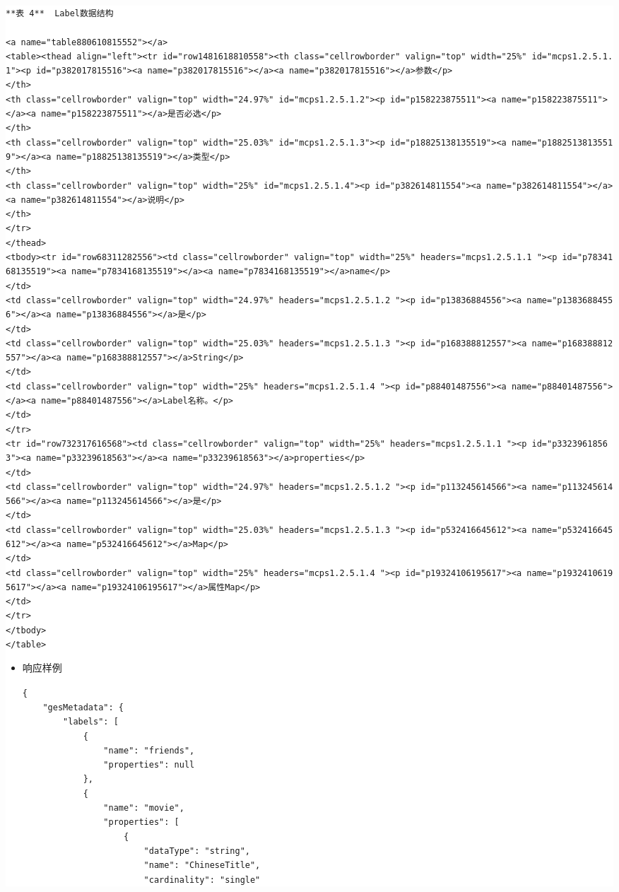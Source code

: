     **表 4**  Label数据结构

    <a name="table880610815552"></a>
    <table><thead align="left"><tr id="row1481618810558"><th class="cellrowborder" valign="top" width="25%" id="mcps1.2.5.1.1"><p id="p382017815516"><a name="p382017815516"></a><a name="p382017815516"></a>参数</p>
    </th>
    <th class="cellrowborder" valign="top" width="24.97%" id="mcps1.2.5.1.2"><p id="p158223875511"><a name="p158223875511"></a><a name="p158223875511"></a>是否必选</p>
    </th>
    <th class="cellrowborder" valign="top" width="25.03%" id="mcps1.2.5.1.3"><p id="p18825138135519"><a name="p18825138135519"></a><a name="p18825138135519"></a>类型</p>
    </th>
    <th class="cellrowborder" valign="top" width="25%" id="mcps1.2.5.1.4"><p id="p382614811554"><a name="p382614811554"></a><a name="p382614811554"></a>说明</p>
    </th>
    </tr>
    </thead>
    <tbody><tr id="row68311282556"><td class="cellrowborder" valign="top" width="25%" headers="mcps1.2.5.1.1 "><p id="p7834168135519"><a name="p7834168135519"></a><a name="p7834168135519"></a>name</p>
    </td>
    <td class="cellrowborder" valign="top" width="24.97%" headers="mcps1.2.5.1.2 "><p id="p13836884556"><a name="p13836884556"></a><a name="p13836884556"></a>是</p>
    </td>
    <td class="cellrowborder" valign="top" width="25.03%" headers="mcps1.2.5.1.3 "><p id="p168388812557"><a name="p168388812557"></a><a name="p168388812557"></a>String</p>
    </td>
    <td class="cellrowborder" valign="top" width="25%" headers="mcps1.2.5.1.4 "><p id="p88401487556"><a name="p88401487556"></a><a name="p88401487556"></a>Label名称。</p>
    </td>
    </tr>
    <tr id="row732317616568"><td class="cellrowborder" valign="top" width="25%" headers="mcps1.2.5.1.1 "><p id="p33239618563"><a name="p33239618563"></a><a name="p33239618563"></a>properties</p>
    </td>
    <td class="cellrowborder" valign="top" width="24.97%" headers="mcps1.2.5.1.2 "><p id="p113245614566"><a name="p113245614566"></a><a name="p113245614566"></a>是</p>
    </td>
    <td class="cellrowborder" valign="top" width="25.03%" headers="mcps1.2.5.1.3 "><p id="p532416645612"><a name="p532416645612"></a><a name="p532416645612"></a>Map</p>
    </td>
    <td class="cellrowborder" valign="top" width="25%" headers="mcps1.2.5.1.4 "><p id="p19324106195617"><a name="p19324106195617"></a><a name="p19324106195617"></a>属性Map</p>
    </td>
    </tr>
    </tbody>
    </table>


-   响应样例

    ```
    {
        "gesMetadata": {
            "labels": [
                {
                    "name": "friends",
                    "properties": null
                },
                {
                    "name": "movie",
                    "properties": [
                        {
                            "dataType": "string",
                            "name": "ChineseTitle",
                            "cardinality": "single"